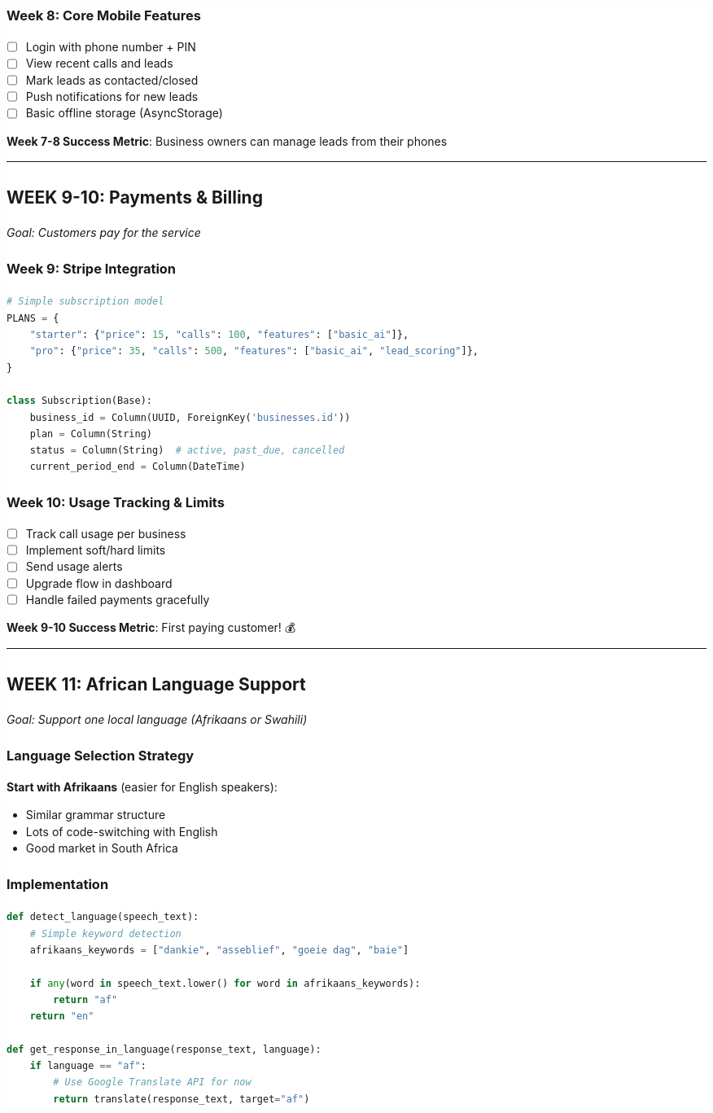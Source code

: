 ### **Week 8: Core Mobile Features**
- [ ] Login with phone number + PIN
- [ ] View recent calls and leads
- [ ] Mark leads as contacted/closed
- [ ] Push notifications for new leads
- [ ] Basic offline storage (AsyncStorage)

**Week 7-8 Success Metric**: Business owners can manage leads from their phones

---

## **WEEK 9-10: Payments & Billing**
*Goal: Customers pay for the service*

### **Week 9: Stripe Integration**
```python
# Simple subscription model
PLANS = {
    "starter": {"price": 15, "calls": 100, "features": ["basic_ai"]},
    "pro": {"price": 35, "calls": 500, "features": ["basic_ai", "lead_scoring"]},
}

class Subscription(Base):
    business_id = Column(UUID, ForeignKey('businesses.id'))
    plan = Column(String)
    status = Column(String)  # active, past_due, cancelled
    current_period_end = Column(DateTime)
```

### **Week 10: Usage Tracking & Limits**
- [ ] Track call usage per business
- [ ] Implement soft/hard limits
- [ ] Send usage alerts
- [ ] Upgrade flow in dashboard
- [ ] Handle failed payments gracefully

**Week 9-10 Success Metric**: First paying customer! 💰

---

## **WEEK 11: African Language Support**
*Goal: Support one local language (Afrikaans or Swahili)*

### **Language Selection Strategy**
**Start with Afrikaans** (easier for English speakers):
- Similar grammar structure
- Lots of code-switching with English
- Good market in South Africa

### **Implementation**
```python
def detect_language(speech_text):
    # Simple keyword detection
    afrikaans_keywords = ["dankie", "asseblief", "goeie dag", "baie"]
    
    if any(word in speech_text.lower() for word in afrikaans_keywords):
        return "af"
    return "en"

def get_response_in_language(response_text, language):
    if language == "af":
        # Use Google Translate API for now
        return translate(response_text, target="af")
```